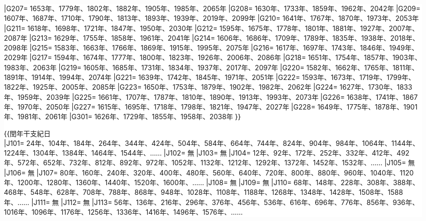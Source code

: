 |G207=	1653年、1779年、1802年、1882年、1905年、1985年、2065年
|G208=	1630年、1733年、1859年、1962年、2042年
|G209=	1607年、1687年、1710年、1790年、1813年、1893年、1939年、2019年、2099年
|G210=	1641年、1767年、1870年、1973年、2053年
|G211=	1618年、1698年、1721年、1847年、1950年、2030年
|G212=	1595年、1675年、1778年、1801年、1881年、1927年、2007年、2087年
|G213=	1629年、1755年、1858年、1961年、2041年
|G214=	1606年、1686年、1709年、1789年、1835年、1938年、2018年、2098年
|G215=	1583年、1663年、1766年、1869年、1915年、1995年、2075年
|G216=	1617年、1697年、1743年、1846年、1949年、2029年
|G217=	1594年、1674年、1777年、1800年、1823年、1926年、2006年、2086年
|G218=	1651年、1754年、1857年、1903年、1983年、2063年
|G219=	1605年、1685年、1731年、1834年、1937年、2017年、2097年
|G220=	1582年、1662年、1765年、1811年、1891年、1914年、1994年、2074年
|G221=	1639年、1742年、1845年、1971年、2051年
|G222=	1593年、1673年、1719年、1799年、1822年、1925年、2005年、2085年
|G223=	1650年、1753年、1879年、1902年、1982年、2062年
|G224=	1627年、1730年、1833年、1959年、2039年
|G225=	1661年、1707年、1787年、1810年、1890年、1913年、1993年、2073年
|G226=	1638年、1741年、1867年、1970年、2050年
|G227=	1615年、1695年、1718年、1798年、1821年、1947年、2027年
|G228=	1649年、1775年、1878年、1901年、1981年、2061年
|G301=	1626年、1729年、1855年、1958年、2038年
}}	
	
{{閏年干支紀日	
|J101=	24年、104年、184年、264年、344年、424年、504年、584年、664年、744年、824年、904年、984年、1064年、1144年、1224年、1304年、1384年、1464年、1544年、……
|J102=	無
|J103=	無
|J104=	12年、92年、172年、252年、332年、412年、492年、572年、652年、732年、812年、892年、972年、1052年、1132年、1212年、1292年、1372年、1452年、1532年、……
|J105=	無
|J106=	無
|J107=	80年、160年、240年、320年、400年、480年、560年、640年、720年、800年、880年、960年、1040年、1120年、1200年、1280年、1360年、1440年、1520年、1600年、……
|J108=	無
|J109=	無
|J110=	68年、148年、228年、308年、388年、468年、548年、628年、708年、788年、868年、948年、1028年、1108年、1188年、1268年、1348年、1428年、1508年、1588年、……
|J111=	無
|J112=	無
|J113=	56年、136年、216年、296年、376年、456年、536年、616年、696年、776年、856年、936年、1016年、1096年、1176年、1256年、1336年、1416年、1496年、1576年、……